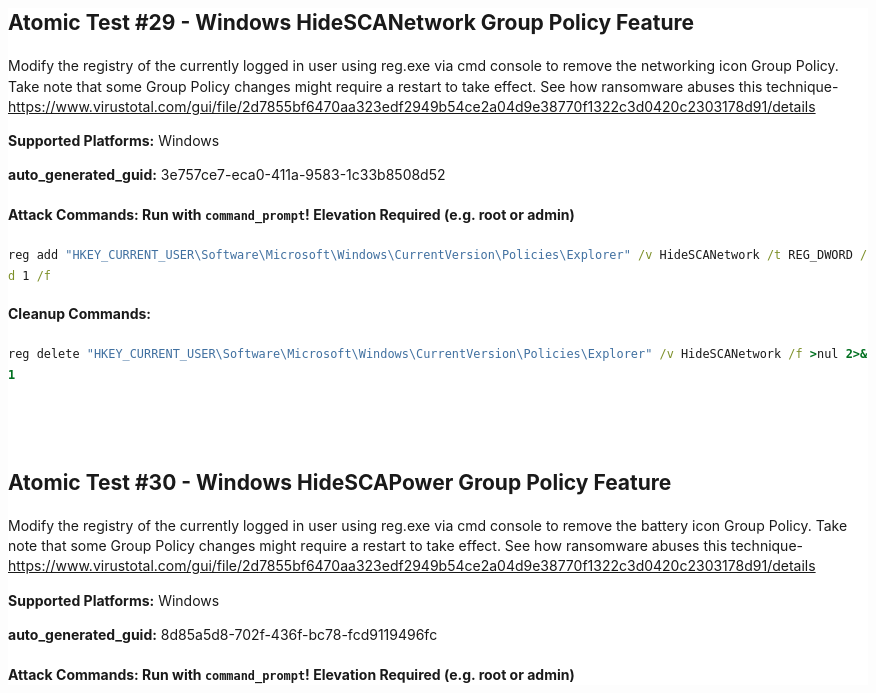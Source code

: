 ## Atomic Test #29 - Windows HideSCANetwork Group Policy Feature
Modify the registry of the currently logged in user using reg.exe via cmd console to remove the networking icon Group Policy. 
Take note that some Group Policy changes might require a restart to take effect.
See how ransomware abuses this technique- https://www.virustotal.com/gui/file/2d7855bf6470aa323edf2949b54ce2a04d9e38770f1322c3d0420c2303178d91/details

**Supported Platforms:** Windows


**auto_generated_guid:** 3e757ce7-eca0-411a-9583-1c33b8508d52






#### Attack Commands: Run with `command_prompt`!  Elevation Required (e.g. root or admin) 


```cmd
reg add "HKEY_CURRENT_USER\Software\Microsoft\Windows\CurrentVersion\Policies\Explorer" /v HideSCANetwork /t REG_DWORD /d 1 /f
```

#### Cleanup Commands:
```cmd
reg delete "HKEY_CURRENT_USER\Software\Microsoft\Windows\CurrentVersion\Policies\Explorer" /v HideSCANetwork /f >nul 2>&1
```





<br/>
<br/>

## Atomic Test #30 - Windows HideSCAPower Group Policy Feature
Modify the registry of the currently logged in user using reg.exe via cmd console to remove the battery icon Group Policy. 
Take note that some Group Policy changes might require a restart to take effect.
See how ransomware abuses this technique- https://www.virustotal.com/gui/file/2d7855bf6470aa323edf2949b54ce2a04d9e38770f1322c3d0420c2303178d91/details

**Supported Platforms:** Windows


**auto_generated_guid:** 8d85a5d8-702f-436f-bc78-fcd9119496fc






#### Attack Commands: Run with `command_prompt`!  Elevation Required (e.g. root or admin) 
